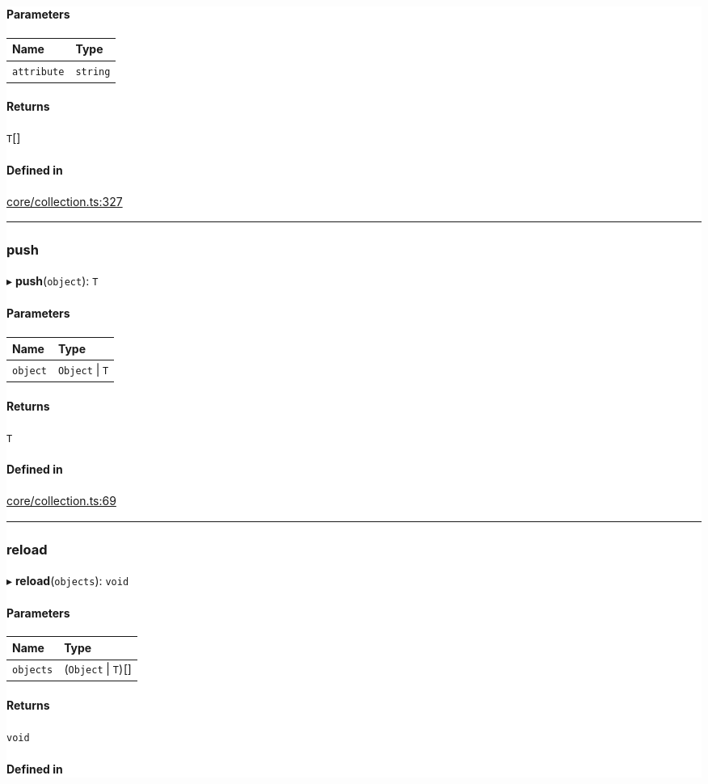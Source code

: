 #### Parameters

| Name | Type |
| :------ | :------ |
| `attribute` | `string` |

#### Returns

`T`[]

#### Defined in

[core/collection.ts:327](https://bitbucket.org/siposdani87/sui-js/src/5c73bef/src/core/collection.ts#lines-327)

___

### push

▸ **push**(`object`): `T`

#### Parameters

| Name | Type |
| :------ | :------ |
| `object` | `Object` \| `T` |

#### Returns

`T`

#### Defined in

[core/collection.ts:69](https://bitbucket.org/siposdani87/sui-js/src/5c73bef/src/core/collection.ts#lines-69)

___

### reload

▸ **reload**(`objects`): `void`

#### Parameters

| Name | Type |
| :------ | :------ |
| `objects` | (`Object` \| `T`)[] |

#### Returns

`void`

#### Defined in
